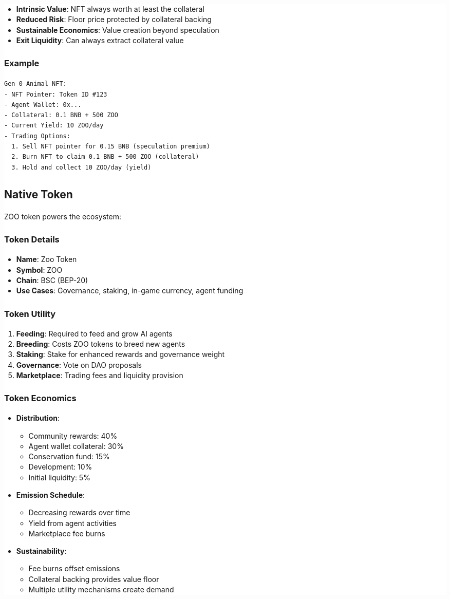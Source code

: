 - **Intrinsic Value**: NFT always worth at least the collateral
- **Reduced Risk**: Floor price protected by collateral backing
- **Sustainable Economics**: Value creation beyond speculation
- **Exit Liquidity**: Can always extract collateral value

### Example

```
Gen 0 Animal NFT:
- NFT Pointer: Token ID #123
- Agent Wallet: 0x...
- Collateral: 0.1 BNB + 500 ZOO
- Current Yield: 10 ZOO/day
- Trading Options:
  1. Sell NFT pointer for 0.15 BNB (speculation premium)
  2. Burn NFT to claim 0.1 BNB + 500 ZOO (collateral)
  3. Hold and collect 10 ZOO/day (yield)
```

## Native Token

ZOO token powers the ecosystem:

### Token Details

- **Name**: Zoo Token
- **Symbol**: ZOO
- **Chain**: BSC (BEP-20)
- **Use Cases**: Governance, staking, in-game currency, agent funding

### Token Utility

1. **Feeding**: Required to feed and grow AI agents
2. **Breeding**: Costs ZOO tokens to breed new agents
3. **Staking**: Stake for enhanced rewards and governance weight
4. **Governance**: Vote on DAO proposals
5. **Marketplace**: Trading fees and liquidity provision

### Token Economics

- **Distribution**:
  - Community rewards: 40%
  - Agent wallet collateral: 30%
  - Conservation fund: 15%
  - Development: 10%
  - Initial liquidity: 5%

- **Emission Schedule**:
  - Decreasing rewards over time
  - Yield from agent activities
  - Marketplace fee burns

- **Sustainability**:
  - Fee burns offset emissions
  - Collateral backing provides value floor
  - Multiple utility mechanisms create demand
